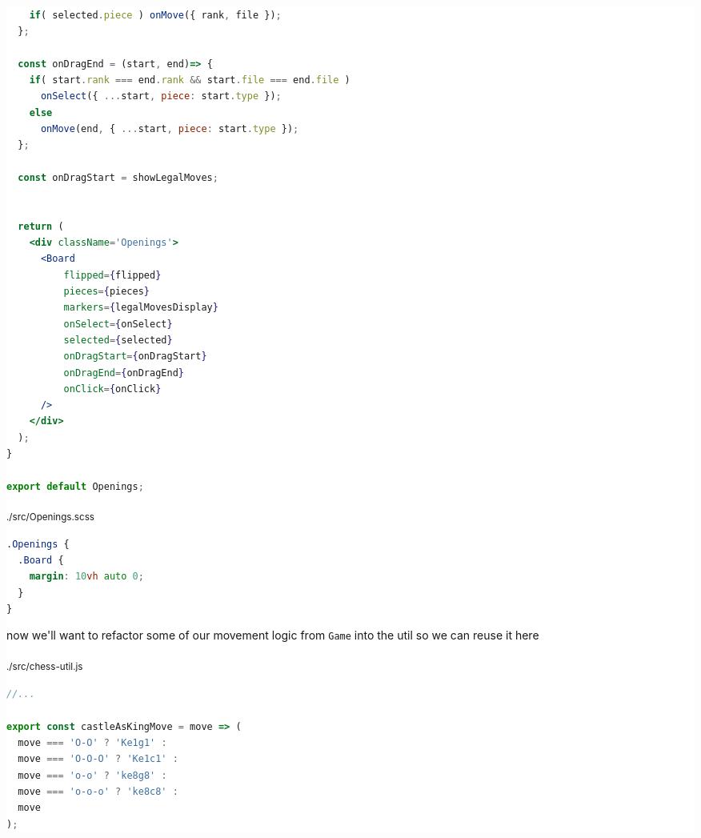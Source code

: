 ```jsx
    if( selected.piece ) onMove({ rank, file });
  };

  const onDragEnd = (start, end)=> {
    if( start.rank === end.rank && start.file === end.file )
      onSelect({ ...start, piece: start.type });
    else
      onMove(end, { ...start, piece: start.type });
  };
  
  const onDragStart = showLegalMoves;

  
  return (
    <div className='Openings'>
      <Board
          flipped={flipped}
          pieces={pieces}
          markers={legalMovesDisplay}
          onSelect={onSelect}
          selected={selected}
          onDragStart={onDragStart}
          onDragEnd={onDragEnd}
          onClick={onClick}
      />
    </div>
  );
}

export default Openings;
```

<sub>./src/Openings.scss</sub>
```scss
.Openings {
  .Board {
    margin: 10vh auto 0;
  }
}
```


now we'll want to refactor some of our movement logic from `Game` into the util so we can reuse it here


<sub>./src/chess-util.js</sub>
```js
//...

export const castleAsKingMove = move => (
  move === 'O-O' ? 'Ke1g1' :
  move === 'O-O-O' ? 'Ke1c1' :
  move === 'o-o' ? 'ke8g8' :
  move === 'o-o-o' ? 'ke8c8' :
  move
);
```
